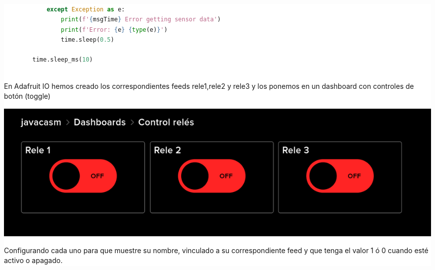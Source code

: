 ```python
            except Exception as e:
                print(f'{msgTime} Error getting sensor data')
                print(f'Error: {e} {type(e)}')
                time.sleep(0.5)
                
        time.sleep_ms(10)
      

```

En Adafruit IO hemos creado los correspondientes feeds rele1,rele2 y rele3 y los ponemos en un dashboard con controles de botón (toggle)

![](./images/adafruit_dashboard.png)

Configurando cada uno para que muestre su nombre, vinculado a su correspondiente feed y que tenga el valor 1 ó 0 cuando esté activo o apagado.
